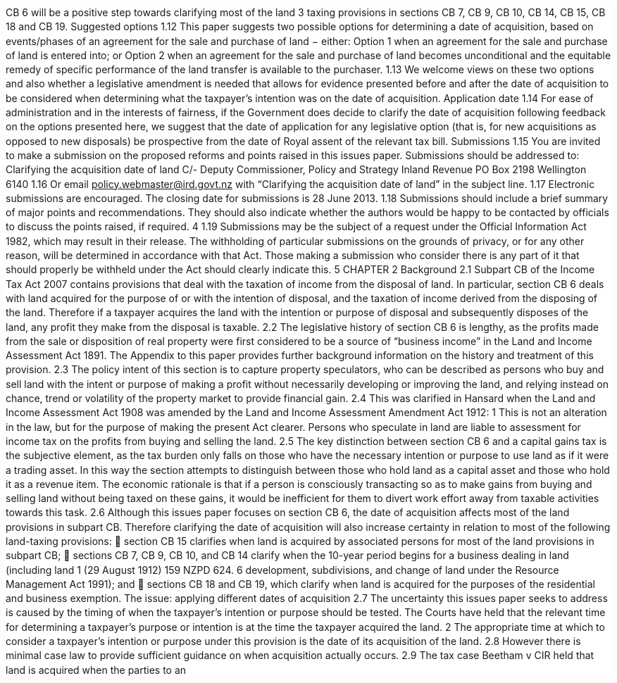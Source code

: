 CB 6 will be a positive step towards clarifying most of the land 3 taxing provisions in sections CB 7, CB 9, CB 10, CB 14, CB 15, CB 18 and CB 19. Suggested options 1.12 This paper suggests two possible options for determining a date of acquisition, based on events/phases of an agreement for the sale and purchase of land − either: Option 1 when an agreement for the sale and purchase of land is entered into; or Option 2 when an agreement for the sale and purchase of land becomes unconditional and the equitable remedy of specific performance of the land transfer is available to the purchaser. 1.13 We welcome views on these two options and also whether a legislative amendment is needed that allows for evidence presented before and after the date of acquisition to be considered when determining what the taxpayer’s intention was on the date of acquisition. Application date 1.14 For ease of administration and in the interests of fairness, if the Government does decide to clarify the date of acquisition following feedback on the options presented here, we suggest that the date of application for any legislative option (that is, for new acquisitions as opposed to new disposals) be prospective from the date of Royal assent of the relevant tax bill. Submissions 1.15 You are invited to make a submission on the proposed reforms and points raised in this issues paper. Submissions should be addressed to: Clarifying the acquisition date of land C/- Deputy Commissioner, Policy and Strategy Inland Revenue PO Box 2198 Wellington 6140 1.16 Or email policy.webmaster@ird.govt.nz with “Clarifying the acquisition date of land” in the subject line. 1.17 Electronic submissions are encouraged. The closing date for submissions is 28 June 2013. 1.18 Submissions should include a brief summary of major points and recommendations. They should also indicate whether the authors would be happy to be contacted by officials to discuss the points raised, if required. 4 1.19 Submissions may be the subject of a request under the Official Information Act 1982, which may result in their release. The withholding of particular submissions on the grounds of privacy, or for any other reason, will be determined in accordance with that Act. Those making a submission who consider there is any part of it that should properly be withheld under the Act should clearly indicate this. 5 CHAPTER 2 Background 2.1 Subpart CB of the Income Tax Act 2007 contains provisions that deal with the taxation of income from the disposal of land. In particular, section CB 6 deals with land acquired for the purpose of or with the intention of disposal, and the taxation of income derived from the disposing of the land. Therefore if a taxpayer acquires the land with the intention or purpose of disposal and subsequently disposes of the land, any profit they make from the disposal is taxable. 2.2 The legislative history of section CB 6 is lengthy, as the profits made from the sale or disposition of real property were first considered to be a source of “business income” in the Land and Income Assessment Act 1891. The Appendix to this paper provides further background information on the history and treatment of this provision. 2.3 The policy intent of this section is to capture property speculators, who can be described as persons who buy and sell land with the intent or purpose of making a profit without necessarily developing or improving the land, and relying instead on chance, trend or volatility of the property market to provide financial gain. 2.4 This was clarified in Hansard when the Land and Income Assessment Act 1908 was amended by the Land and Income Assessment Amendment Act 1912: 1 This is not an alteration in the law, but for the purpose of making the present Act clearer. Persons who speculate in land are liable to assessment for income tax on the profits from buying and selling the land. 2.5 The key distinction between section CB 6 and a capital gains tax is the subjective element, as the tax burden only falls on those who have the necessary intention or purpose to use land as if it were a trading asset. In this way the section attempts to distinguish between those who hold land as a capital asset and those who hold it as a revenue item. The economic rationale is that if a person is consciously transacting so as to make gains from buying and selling land without being taxed on these gains, it would be inefficient for them to divert work effort away from taxable activities towards this task. 2.6 Although this issues paper focuses on section CB 6, the date of acquisition affects most of the land provisions in subpart CB. Therefore clarifying the date of acquisition will also increase certainty in relation to most of the following land-taxing provisions:  section CB 15 clarifies when land is acquired by associated persons for most of the land provisions in subpart CB;  sections CB 7, CB 9, CB 10, and CB 14 clarify when the 10-year period begins for a business dealing in land (including land 1 (29 August 1912) 159 NZPD 624. 6 development, subdivisions, and change of land under the Resource Management Act 1991); and  sections CB 18 and CB 19, which clarify when land is acquired for the purposes of the residential and business exemption. The issue: applying different dates of acquisition 2.7 The uncertainty this issues paper seeks to address is caused by the timing of when the taxpayer’s intention or purpose should be tested. The Courts have held that the relevant time for determining a taxpayer’s purpose or intention is at the time the taxpayer acquired the land. 2 The appropriate time at which to consider a taxpayer’s intention or purpose under this provision is the date of its acquisition of the land. 2.8 However there is minimal case law to provide sufficient guidance on when acquisition actually occurs. 2.9 The tax case Beetham v CIR held that land is acquired when the parties to an